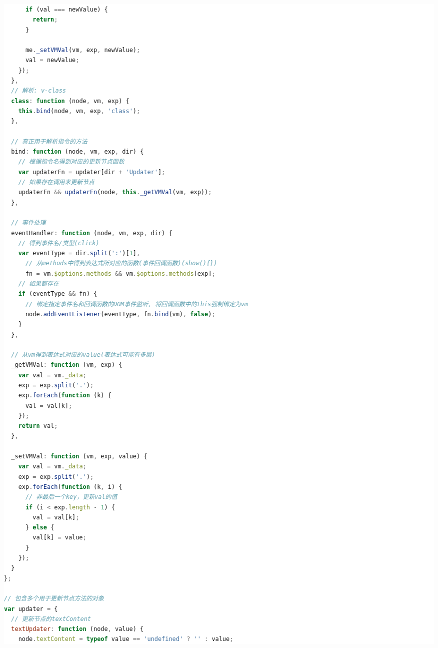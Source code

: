 ```js
      if (val === newValue) {
        return;
      }

      me._setVMVal(vm, exp, newValue);
      val = newValue;
    });
  },
  // 解析: v-class
  class: function (node, vm, exp) {
    this.bind(node, vm, exp, 'class');
  },

  // 真正用于解析指令的方法
  bind: function (node, vm, exp, dir) {
    // 根据指令名得到对应的更新节点函数
    var updaterFn = updater[dir + 'Updater'];
    // 如果存在调用来更新节点
    updaterFn && updaterFn(node, this._getVMVal(vm, exp));
  },

  // 事件处理
  eventHandler: function (node, vm, exp, dir) {
    // 得到事件名/类型(click)
    var eventType = dir.split(':')[1],
      // 从methods中得到表达式所对应的函数(事件回调函数)(show(){})
      fn = vm.$options.methods && vm.$options.methods[exp];
    // 如果都存在
    if (eventType && fn) {
      // 绑定指定事件名和回调函数的DOM事件监听, 将回调函数中的this强制绑定为vm
      node.addEventListener(eventType, fn.bind(vm), false);
    }
  },

  // 从vm得到表达式对应的value(表达式可能有多层)
  _getVMVal: function (vm, exp) {
    var val = vm._data;
    exp = exp.split('.');
    exp.forEach(function (k) {
      val = val[k];
    });
    return val;
  },

  _setVMVal: function (vm, exp, value) {
    var val = vm._data;
    exp = exp.split('.');
    exp.forEach(function (k, i) {
      // 非最后一个key，更新val的值
      if (i < exp.length - 1) {
        val = val[k];
      } else {
        val[k] = value;
      }
    });
  }
};

// 包含多个用于更新节点方法的对象
var updater = {
  // 更新节点的textContent
  textUpdater: function (node, value) {
    node.textContent = typeof value == 'undefined' ? '' : value;
```